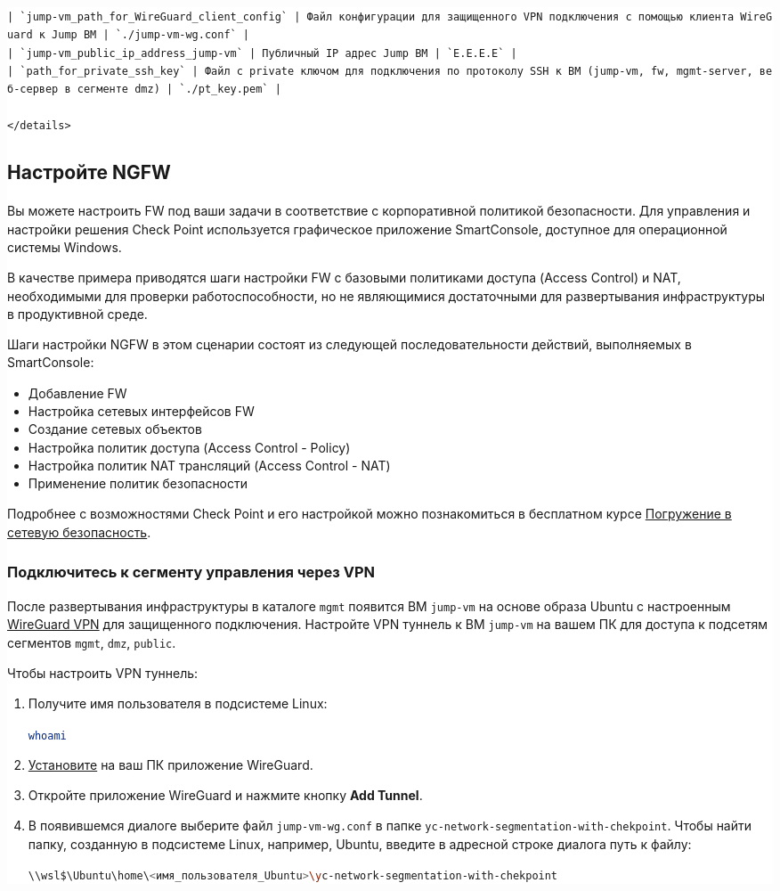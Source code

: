     | `jump-vm_path_for_WireGuard_client_config` | Файл конфигурации для защищенного VPN подключения с помощью клиента WireGuard к Jump ВМ | `./jump-vm-wg.conf` |
    | `jump-vm_public_ip_address_jump-vm` | Публичный IP адрес Jump ВМ | `E.E.E.E` |
    | `path_for_private_ssh_key` | Файл с private ключом для подключения по протоколу SSH к ВМ (jump-vm, fw, mgmt-server, веб-сервер в сегменте dmz) | `./pt_key.pem` |
    
    </details>

## Настройте NGFW

Вы можете настроить FW под ваши задачи в соответствие с корпоративной политикой безопасности. Для управления и настройки решения Check Point используется графическое приложение SmartConsole, доступное для операционной системы Windows. 

В качестве примера приводятся шаги настройки FW с базовыми политиками доступа (Access Control) и NAT, необходимыми для проверки работоспособности, но не являющимися достаточными для развертывания инфраструктуры в продуктивной среде.

Шаги настройки NGFW в этом сценарии состоят из следующей последовательности действий, выполняемых в SmartConsole:
- Добавление FW
- Настройка сетевых интерфейсов FW
- Создание сетевых объектов 
- Настройка политик доступа (Access Control - Policy)
- Настройка политик NAT трансляций (Access Control - NAT)
- Применение политик безопасности

Подробнее с возможностями Check Point и его настройкой можно познакомиться в бесплатном курсе [Погружение в сетевую безопасность](https://cloud.yandex.ru/training/network-security).

### Подключитесь к сегменту управления через VPN

После развертывания инфраструктуры в каталоге `mgmt` появится ВМ `jump-vm` на основе образа Ubuntu с настроенным [WireGuard VPN](https://www.wireguard.com/) для защищенного подключения. Настройте VPN туннель к ВМ `jump-vm` на вашем ПК для доступа к подсетям сегментов `mgmt`, `dmz`, `public`.  

Чтобы настроить VPN туннель:

1. Получите имя пользователя в подсистеме Linux:

   ```bash
   whoami
   ```

1. [Установите](https://download.wireguard.com/windows-client/wireguard-installer.exe) на ваш ПК приложение WireGuard.
1. Откройте приложение WireGuard и нажмите кнопку **Add Tunnel**.
1. В появившемся диалоге выберите файл `jump-vm-wg.conf` в папке `yc-network-segmentation-with-chekpoint`.
   Чтобы найти папку, созданную в подсистеме Linux, например, Ubuntu, введите в адресной строке диалога путь к файлу:

   ```bash
   \\wsl$\Ubuntu\home\<имя_пользователя_Ubuntu>\yc-network-segmentation-with-chekpoint
   ```
   
